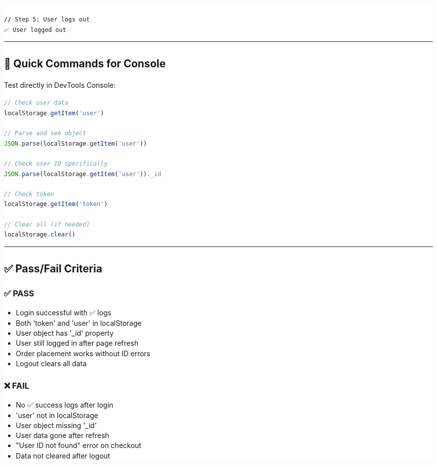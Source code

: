 ```

// Step 5: User logs out
✅ User logged out
```

---

## 🚀 Quick Commands for Console

Test directly in DevTools Console:

```javascript
// Check user data
localStorage.getItem('user')

// Parse and see object
JSON.parse(localStorage.getItem('user'))

// Check user ID specifically
JSON.parse(localStorage.getItem('user'))._id

// Check token
localStorage.getItem('token')

// Clear all (if needed)
localStorage.clear()
```

---

## ✅ Pass/Fail Criteria

### ✅ PASS
- Login successful with ✅ logs
- Both 'token' and 'user' in localStorage
- User object has '_id' property
- User still logged in after page refresh
- Order placement works without ID errors
- Logout clears all data

### ❌ FAIL
- No ✅ success logs after login
- 'user' not in localStorage
- User object missing '_id'
- User data gone after refresh
- "User ID not found" error on checkout
- Data not cleared after logout
